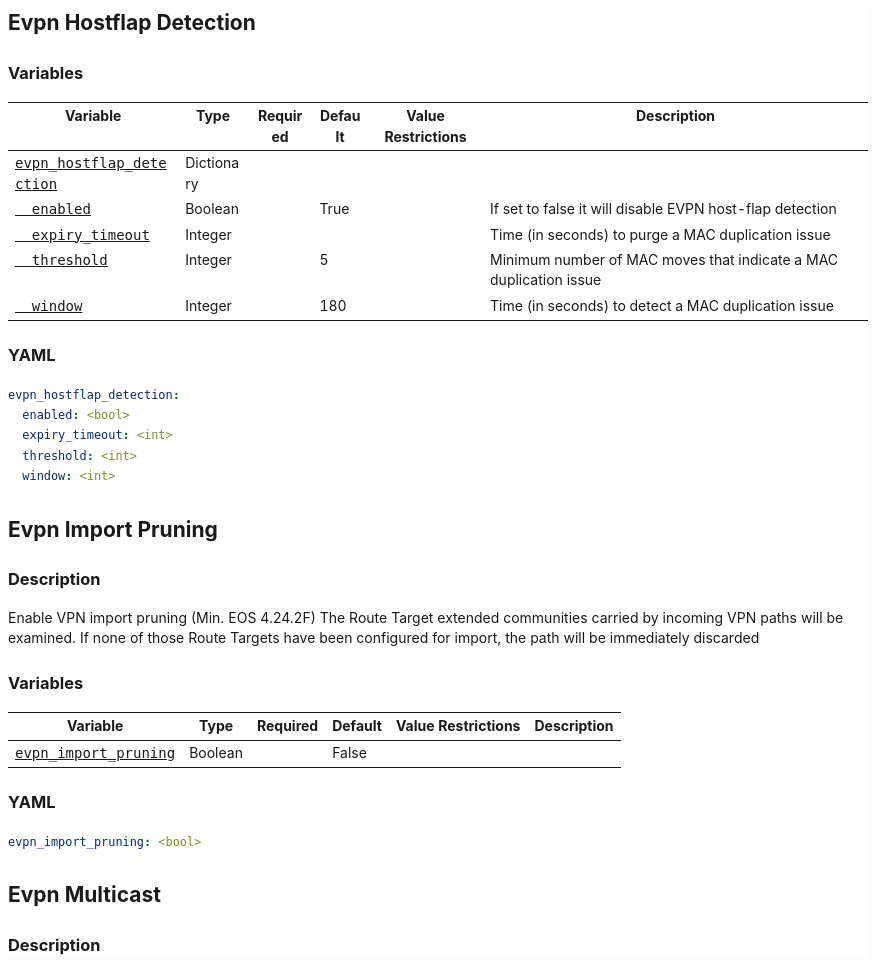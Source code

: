 ## Evpn Hostflap Detection

### Variables

| Variable | Type | Required | Default | Value Restrictions | Description |
| -------- | ---- | -------- | ------- | ------------------ | ----------- |
| [<samp>evpn_hostflap_detection</samp>](## "evpn_hostflap_detection") | Dictionary |  |  |  |  |
| [<samp>&nbsp;&nbsp;enabled</samp>](## "evpn_hostflap_detection.enabled") | Boolean |  | True |  | If set to false it will disable EVPN host-flap detection |
| [<samp>&nbsp;&nbsp;expiry_timeout</samp>](## "evpn_hostflap_detection.expiry_timeout") | Integer |  |  |  | Time (in seconds) to purge a MAC duplication issue |
| [<samp>&nbsp;&nbsp;threshold</samp>](## "evpn_hostflap_detection.threshold") | Integer |  | 5 |  | Minimum number of MAC moves that indicate a MAC duplication issue |
| [<samp>&nbsp;&nbsp;window</samp>](## "evpn_hostflap_detection.window") | Integer |  | 180 |  | Time (in seconds) to detect a MAC duplication issue |

### YAML

```yaml
evpn_hostflap_detection:
  enabled: <bool>
  expiry_timeout: <int>
  threshold: <int>
  window: <int>
```

## Evpn Import Pruning

### Description

Enable VPN import pruning (Min. EOS 4.24.2F)
The Route Target extended communities carried by incoming VPN paths will
be examined. If none of those Route Targets have been configured for import,
the path will be immediately discarded

### Variables

| Variable | Type | Required | Default | Value Restrictions | Description |
| -------- | ---- | -------- | ------- | ------------------ | ----------- |
| [<samp>evpn_import_pruning</samp>](## "evpn_import_pruning") | Boolean |  | False |  |  |

### YAML

```yaml
evpn_import_pruning: <bool>
```

## Evpn Multicast

### Description
